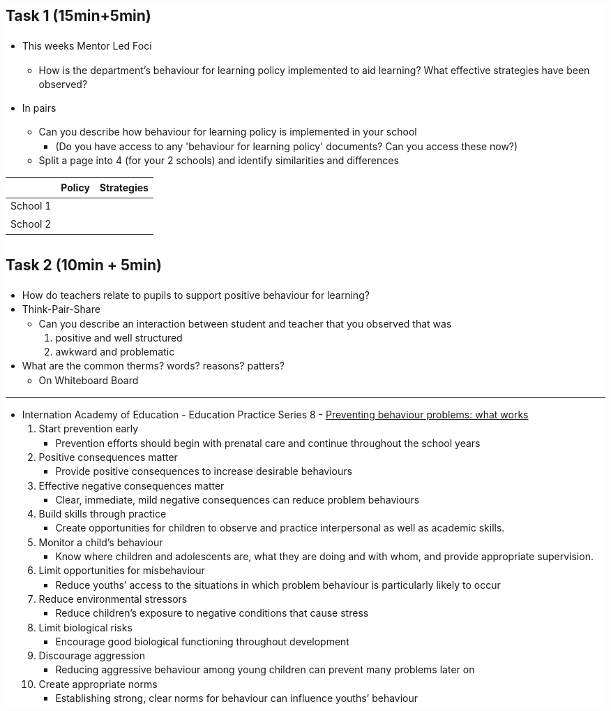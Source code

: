 



Task 1 (15min+5min)
----

* This weeks Mentor Led Foci
    * How is the department’s behaviour for learning policy implemented to aid learning? What effective strategies have been observed?

* In pairs
    * Can you describe how behaviour for learning policy is implemented in your school
        * (Do you have access to any 'behaviour for learning policy' documents? Can you access these now?)
    * Split a page into 4 (for your 2 schools) and identify similarities and differences

| |Policy|Strategies|
|-|-|-|
|School 1| | |
|School 2| | |


Task 2 (10min + 5min)
----

* How do teachers relate to pupils to support positive behaviour for learning?
* Think-Pair-Share
    * Can you describe an interaction between student and teacher that you observed that was 
        1. positive and well structured
        2. awkward and problematic
* What are the common therms? words? reasons? patters?
    * On Whiteboard Board



---


* Internation Academy of Education - Education Practice Series 8 - [Preventing behaviour problems: what works](https://www.iaoed.org/downloads/prac08e.pdf)
    1. Start prevention early
        * Prevention efforts should begin with prenatal care and continue throughout the school years
    2. Positive consequences matter
        * Provide positive consequences to increase desirable behaviours
    3. Effective negative consequences matter
        * Clear, immediate, mild negative consequences can reduce problem behaviours
    4. Build skills through practice
        * Create opportunities for children to observe and practice interpersonal as well as academic skills.
    5. Monitor a child’s behaviour
        * Know where children and adolescents are, what they are doing and with whom, and provide appropriate supervision.
    6. Limit opportunities for misbehaviour
        * Reduce youths’ access to the situations in which problem behaviour is particularly likely to occur
    7. Reduce environmental stressors
        * Reduce children’s exposure to negative conditions that cause stress
    8. Limit biological risks
        * Encourage good biological functioning throughout development
    9. Discourage aggression
        * Reducing aggressive behaviour among young children can prevent many problems later on
    10. Create appropriate norms
        * Establishing strong, clear norms for behaviour can influence youths’ behaviour
